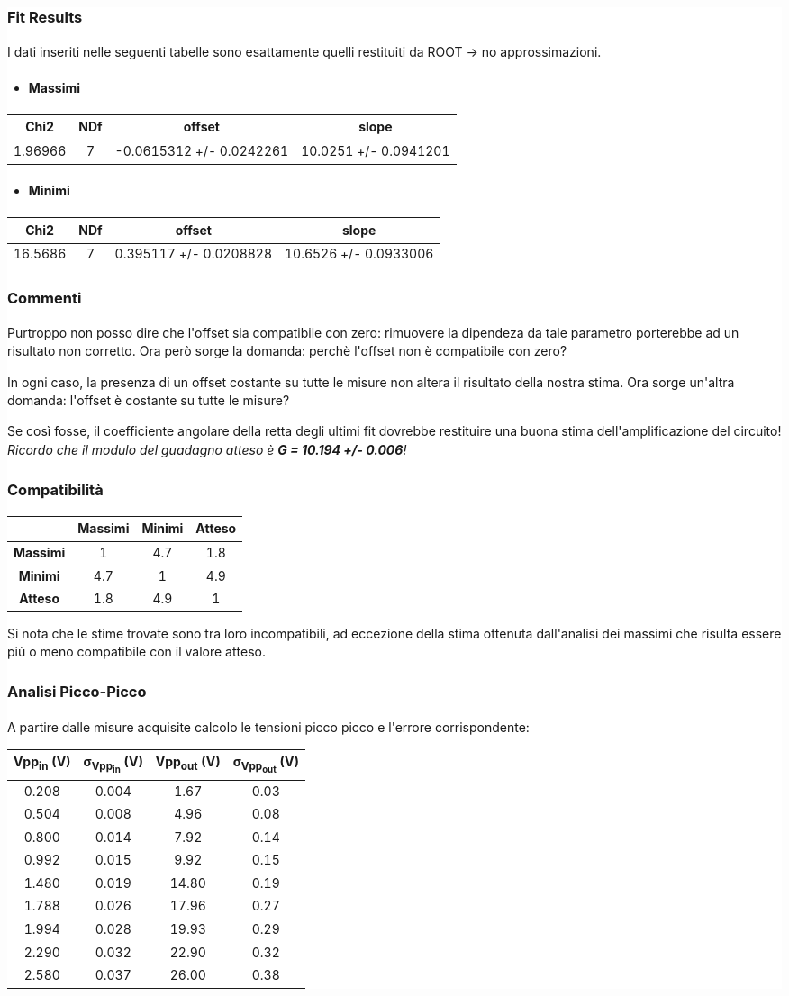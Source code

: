 ### Fit Results

I dati inseriti nelle seguenti tabelle sono esattamente quelli restituiti da ROOT &rarr; no approssimazioni.

* #### Massimi
  
| Chi2 | NDf | offset | slope |
|:----:|:----:|:----:|:----:|
|1.96966| 7 | -0.0615312   +/-   0.0242261 |  10.0251   +/-   0.0941201 |
 
* #### Minimi

| Chi2 | NDf | offset | slope |
|:----:|:----:|:----:|:----:|
|16.5686| 7 |  0.395117   +/-   0.0208828 |  10.6526   +/-   0.0933006  |

### Commenti

Purtroppo non posso dire che l'offset sia compatibile con zero: rimuovere la dipendeza da tale parametro porterebbe ad un risultato non corretto. Ora
però sorge la domanda: perchè l'offset non è compatibile con zero? 

In ogni caso, la presenza di un offset costante su tutte le misure non altera il risultato della nostra stima. Ora sorge un'altra domanda: l'offset è
costante su tutte le misure?

Se così fosse, il coefficiente angolare della retta degli ultimi fit dovrebbe restituire una buona stima dell'amplificazione del circuito! _Ricordo
che il modulo del guadagno atteso è **G = 10.194 +/- 0.006**!_

### Compatibilità

|         | Massimi | Minimi | Atteso |
|:---------:|:---------:|:--------:|:--------:|
| **Massimi** |       1 |    4.7 |    1.8 |
| **Minimi** |     4.7 |      1 |    4.9 |
| **Atteso** |     1.8 |    4.9 |      1 |

Si nota che le stime trovate sono tra loro incompatibili, ad eccezione della stima ottenuta dall'analisi dei massimi che risulta essere più o meno
compatibile con il valore atteso.

### Analisi Picco-Picco

A partire dalle misure acquisite calcolo le tensioni picco picco e l'errore corrispondente:

| Vpp<sub>in</sub> (V) | &sigma;<sub>Vpp<sub>in</sub></sub> (V)| Vpp<sub>out</sub>  (V)| &sigma;<sub>Vpp<sub>out</sub></sub> (V)|
|:-------:|:---------:|:-------:|:----------:|
| 0.208 |   0.004 |  1.67 |     0.03 |
| 0.504 |   0.008 |  4.96 |     0.08 |
| 0.800 |   0.014 |  7.92 |     0.14 |
| 0.992 |   0.015 |  9.92 |     0.15 |
| 1.480 |   0.019 | 14.80 |     0.19 |
| 1.788 |   0.026 | 17.96 |     0.27 |
| 1.994 |   0.028 | 19.93 |     0.29 |
| 2.290 |   0.032 | 22.90 |     0.32 |
| 2.580 |   0.037 | 26.00 |     0.38 |